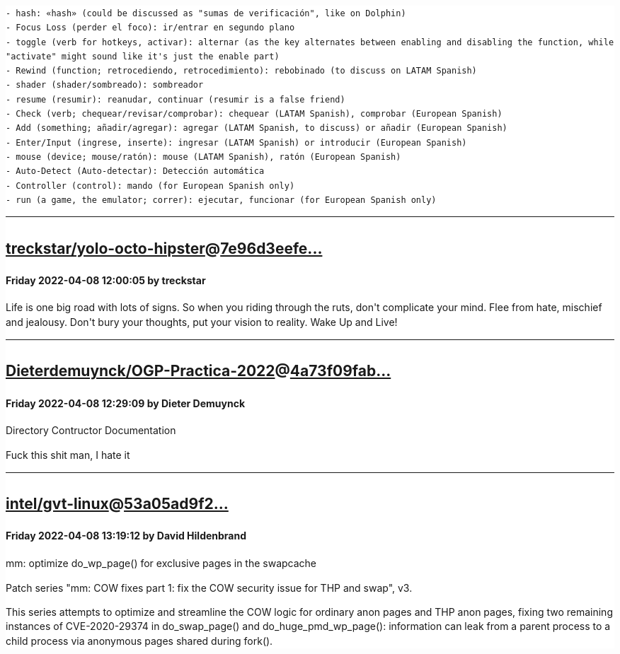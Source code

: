     - hash: «hash» (could be discussed as "sumas de verificación", like on Dolphin)
    - Focus Loss (perder el foco): ir/entrar en segundo plano
    - toggle (verb for hotkeys, activar): alternar (as the key alternates between enabling and disabling the function, while "activate" might sound like it's just the enable part)
    - Rewind (function; retrocediendo, retrocedimiento): rebobinado (to discuss on LATAM Spanish)
    - shader (shader/sombreado): sombreador
    - resume (resumir): reanudar, continuar (resumir is a false friend)
    - Check (verb; chequear/revisar/comprobar): chequear (LATAM Spanish), comprobar (European Spanish)
    - Add (something; añadir/agregar): agregar (LATAM Spanish, to discuss) or añadir (European Spanish)
    - Enter/Input (ingrese, inserte): ingresar (LATAM Spanish) or introducir (European Spanish)
    - mouse (device; mouse/ratón): mouse (LATAM Spanish), ratón (European Spanish)
    - Auto-Detect (Auto-detectar): Detección automática
    - Controller (control): mando (for European Spanish only)
    - run (a game, the emulator; correr): ejecutar, funcionar (for European Spanish only)

---
## [treckstar/yolo-octo-hipster](https://github.com/treckstar/yolo-octo-hipster)@[7e96d3eefe...](https://github.com/treckstar/yolo-octo-hipster/commit/7e96d3eefe8af5bd8d4b7938afb471869b130550)
#### Friday 2022-04-08 12:00:05 by treckstar

Life is one big road with lots of signs. So when you riding through the ruts, don't complicate your mind. Flee from hate, mischief and jealousy. Don't bury your thoughts, put your vision to reality. Wake Up and Live!

---
## [Dieterdemuynck/OGP-Practica-2022](https://github.com/Dieterdemuynck/OGP-Practica-2022)@[4a73f09fab...](https://github.com/Dieterdemuynck/OGP-Practica-2022/commit/4a73f09fab590bf66b339ddaf4ac1831c5bc56f0)
#### Friday 2022-04-08 12:29:09 by Dieter Demuynck

Directory Contructor Documentation

Fuck this shit man, I hate it

---
## [intel/gvt-linux](https://github.com/intel/gvt-linux)@[53a05ad9f2...](https://github.com/intel/gvt-linux/commit/53a05ad9f21d858d24f76d12b3e990405f2036d1)
#### Friday 2022-04-08 13:19:12 by David Hildenbrand

mm: optimize do_wp_page() for exclusive pages in the swapcache

Patch series "mm: COW fixes part 1: fix the COW security issue for THP and swap", v3.

This series attempts to optimize and streamline the COW logic for ordinary
anon pages and THP anon pages, fixing two remaining instances of
CVE-2020-29374 in do_swap_page() and do_huge_pmd_wp_page(): information
can leak from a parent process to a child process via anonymous pages
shared during fork().
